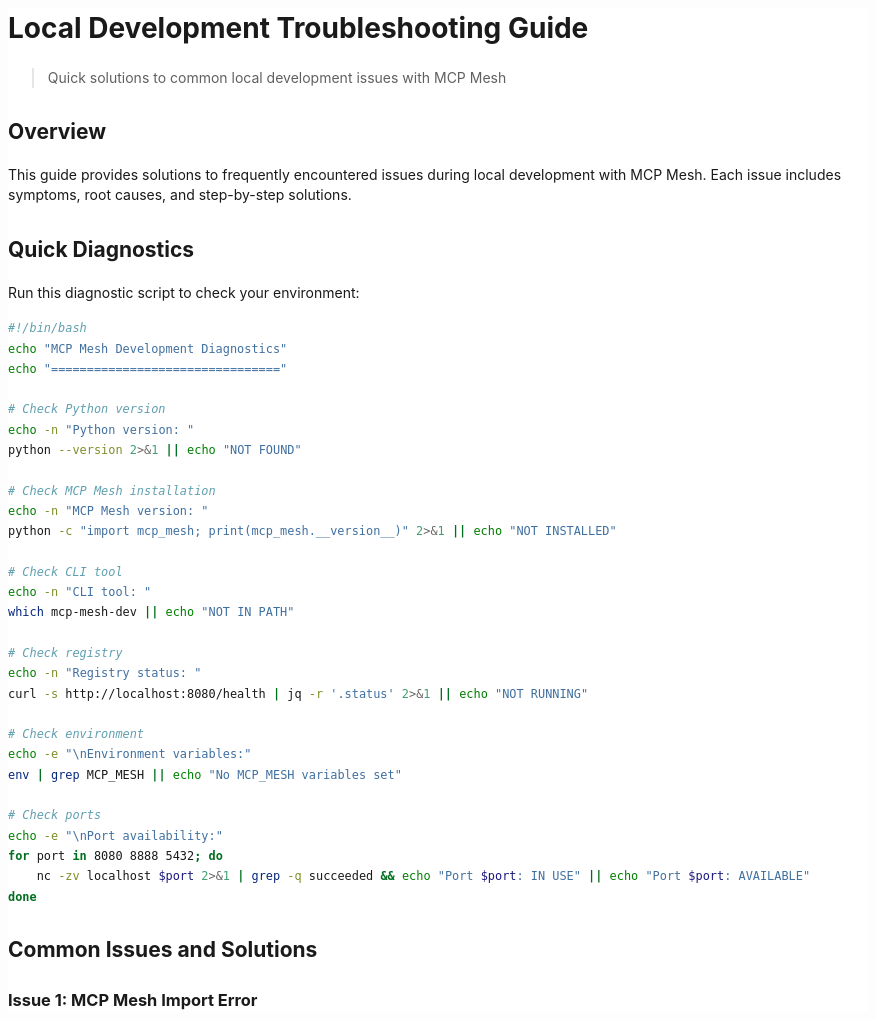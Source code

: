 # Local Development Troubleshooting Guide

> Quick solutions to common local development issues with MCP Mesh

## Overview

This guide provides solutions to frequently encountered issues during local development with MCP Mesh. Each issue includes symptoms, root causes, and step-by-step solutions.

## Quick Diagnostics

Run this diagnostic script to check your environment:

```bash
#!/bin/bash
echo "MCP Mesh Development Diagnostics"
echo "================================"

# Check Python version
echo -n "Python version: "
python --version 2>&1 || echo "NOT FOUND"

# Check MCP Mesh installation
echo -n "MCP Mesh version: "
python -c "import mcp_mesh; print(mcp_mesh.__version__)" 2>&1 || echo "NOT INSTALLED"

# Check CLI tool
echo -n "CLI tool: "
which mcp-mesh-dev || echo "NOT IN PATH"

# Check registry
echo -n "Registry status: "
curl -s http://localhost:8080/health | jq -r '.status' 2>&1 || echo "NOT RUNNING"

# Check environment
echo -e "\nEnvironment variables:"
env | grep MCP_MESH || echo "No MCP_MESH variables set"

# Check ports
echo -e "\nPort availability:"
for port in 8080 8888 5432; do
    nc -zv localhost $port 2>&1 | grep -q succeeded && echo "Port $port: IN USE" || echo "Port $port: AVAILABLE"
done
```

## Common Issues and Solutions

### Issue 1: MCP Mesh Import Error
